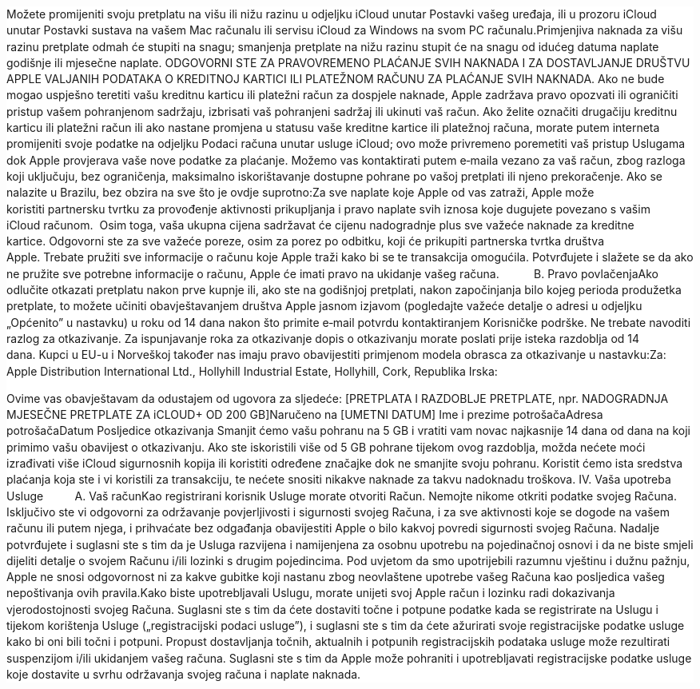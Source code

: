 Možete promijeniti svoju pretplatu na višu ili nižu razinu u odjeljku iCloud unutar Postavki vašeg uređaja, ili u prozoru iCloud unutar Postavki sustava na vašem Mac računalu ili servisu iCloud za Windows na svom PC računalu.Primjenjiva naknada za višu razinu pretplate odmah će stupiti na snagu; smanjenja pretplate na nižu razinu stupit će na snagu od idućeg datuma naplate godišnje ili mjesečne naplate. ODGOVORNI STE ZA PRAVOVREMENO PLAĆANJE SVIH NAKNADA I ZA DOSTAVLJANJE DRUŠTVU APPLE VALJANIH PODATAKA O KREDITNOJ KARTICI ILI PLATEŽNOM RAČUNU ZA PLAĆANJE SVIH NAKNADA. Ako ne bude mogao uspješno teretiti vašu kreditnu karticu ili platežni račun za dospjele naknade, Apple zadržava pravo opozvati ili ograničiti pristup vašem pohranjenom sadržaju, izbrisati vaš pohranjeni sadržaj ili ukinuti vaš račun. Ako želite označiti drugačiju kreditnu karticu ili platežni račun ili ako nastane promjena u statusu vaše kreditne kartice ili platežnoj računa, morate putem interneta promijeniti svoje podatke na odjeljku Podaci računa unutar usluge iCloud; ovo može privremeno poremetiti vaš pristup Uslugama dok Apple provjerava vaše nove podatke za plaćanje. Možemo vas kontaktirati putem e‑maila vezano za vaš račun, zbog razloga koji uključuju, bez ograničenja, maksimalno iskorištavanje dostupne pohrane po vašoj pretplati ili njeno prekoračenje. Ako se nalazite u Brazilu, bez obzira na sve što je ovdje suprotno:Za sve naplate koje Apple od vas zatraži, Apple može koristiti partnersku tvrtku za provođenje aktivnosti prikupljanja i pravo naplate svih iznosa koje dugujete povezano s vašim iCloud računom.  Osim toga, vaša ukupna cijena sadržavat će cijenu nadogradnje plus sve važeće naknade za kreditne kartice. Odgovorni ste za sve važeće poreze, osim za porez po odbitku, koji će prikupiti partnerska tvrtka društva Apple. Trebate pružiti sve informacije o računu koje Apple traži kako bi se te transakcija omogućila. Potvrđujete i slažete se da ako ne pružite sve potrebne informacije o računu, Apple će imati pravo na ukidanje vašeg računa.           B. Pravo povlačenjaAko odlučite otkazati pretplatu nakon prve kupnje ili, ako ste na godišnjoj pretplati, nakon započinjanja bilo kojeg perioda produžetka pretplate, to možete učiniti obavještavanjem društva Apple jasnom izjavom (pogledajte važeće detalje o adresi u odjeljku „Općenito” u nastavku) u roku od 14 dana nakon što primite e‑mail potvrdu kontaktiranjem Korisničke podrške. Ne trebate navoditi razlog za otkazivanje. Za ispunjavanje roka za otkazivanje dopis o otkazivanju morate poslati prije isteka razdoblja od 14 dana. Kupci u EU\-u i Norveškoj također nas imaju pravo obavijestiti primjenom modela obrasca za otkazivanje u nastavku:Za:  Apple Distribution International Ltd., Hollyhill Industrial Estate, Hollyhill, Cork, Republika Irska:

Ovime vas obavještavam da odustajem od ugovora za sljedeće: \[PRETPLATA I RAZDOBLJE PRETPLATE, npr. NADOGRADNJA MJESEČNE PRETPLATE ZA iCLOUD\+ OD 200 GB]Naručeno na \[UMETNI DATUM] Ime i prezime potrošačaAdresa potrošačaDatum Posljedice otkazivanja Smanjit ćemo vašu pohranu na 5 GB i vratiti vam novac najkasnije 14 dana od dana na koji primimo vašu obavijest o otkazivanju. Ako ste iskoristili više od 5 GB pohrane tijekom ovog razdoblja, možda nećete moći izrađivati više iCloud sigurnosnih kopija ili koristiti određene značajke dok ne smanjite svoju pohranu. Koristit ćemo ista sredstva plaćanja koja ste i vi koristili za transakciju, te nećete snositi nikakve naknade za takvu nadoknadu troškova. IV. Vaša upotreba Usluge          A. Vaš računKao registrirani korisnik Usluge morate otvoriti Račun. Nemojte nikome otkriti podatke svojeg Računa. Isključivo ste vi odgovorni za održavanje povjerljivosti i sigurnosti svojeg Računa, i za sve aktivnosti koje se dogode na vašem računu ili putem njega, i prihvaćate bez odgađanja obavijestiti Apple o bilo kakvoj povredi sigurnosti svojeg Računa. Nadalje potvrđujete i suglasni ste s tim da je Usluga razvijena i namijenjena za osobnu upotrebu na pojedinačnoj osnovi i da ne biste smjeli dijeliti detalje o svojem Računu i/ili lozinki s drugim pojedincima. Pod uvjetom da smo upotrijebili razumnu vještinu i dužnu pažnju, Apple ne snosi odgovornost ni za kakve gubitke koji nastanu zbog neovlaštene upotrebe vašeg Računa kao posljedica vašeg nepoštivanja ovih pravila.Kako biste upotrebljavali Uslugu, morate unijeti svoj Apple račun i lozinku radi dokazivanja vjerodostojnosti svojeg Računa. Suglasni ste s tim da ćete dostaviti točne i potpune podatke kada se registrirate na Uslugu i tijekom korištenja Usluge („registracijski podaci usluge”), i suglasni ste s tim da ćete ažurirati svoje registracijske podatke usluge kako bi oni bili točni i potpuni. Propust dostavljanja točnih, aktualnih i potpunih registracijskih podataka usluge može rezultirati suspenzijom i/ili ukidanjem vašeg računa. Suglasni ste s tim da Apple može pohraniti i upotrebljavati registracijske podatke usluge koje dostavite u svrhu održavanja svojeg računa i naplate naknada.
